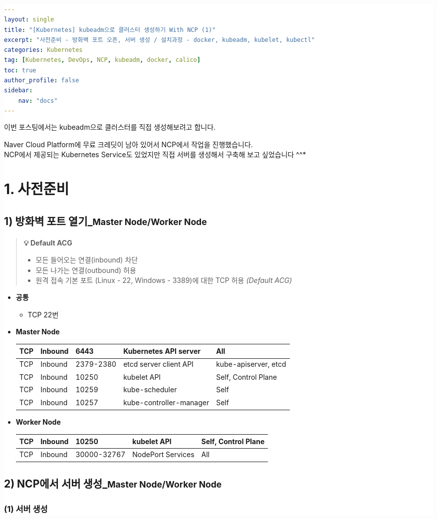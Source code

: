 ```yaml
---
layout: single
title: "[Kubernetes] kubeadm으로 클러스터 생성하기 With NCP (1)"
excerpt: "사전준비 - 방화벽 포트 오픈, 서버 생성 / 설치과정 - docker, kubeadm, kubelet, kubectl"
categories: Kubernetes
tag: [Kubernetes, DevOps, NCP, kubeadm, docker, calico]
toc: true
author_profile: false
sidebar:
    nav: "docs"
---
```

이번 포스팅에서는 kubeadm으로 클러스터를 직접 생성해보려고 합니다.  
  
Naver Cloud Platform에 무료 크레딧이 남아 있어서 NCP에서 작업을 진행했습니다.  
NCP에서 제공되는 Kubernetes Service도 있었지만 직접 서버를 생성해서 구축해 보고 싶었습니다 ^^*  

# 1. 사전준비

## 1) 방화벽 포트 열기_<small>Master Node/Worker Node</small>


> **💡 Default ACG** 
> - 모든 들어오는 연결(inbound) 차단  
> - 모든 나가는 연결(outbound) 허용  
> - 원격 접속 기본 포트 (Linux - 22, Windows - 3389)에 대한 TCP 허용 _(Default ACG)_


- **공통**
    - TCP 22번
- **Master Node**
    
    
    | TCP | Inbound | 6443 | Kubernetes API server | All |
    | --- | --- | --- | --- | --- |
    | TCP | Inbound | 2379-2380 | etcd server client API | kube-apiserver, etcd |
    | TCP | Inbound | 10250 | kubelet API | Self, Control Plane |
    | TCP | Inbound | 10259 | kube-scheduler | Self |
    | TCP | Inbound | 10257 | kube-controller-manager | Self |
- **Worker Node**
    
    
    | TCP | Inbound | 10250 | kubelet API | Self, Control Plane |
    | --- | --- | --- | --- | --- |
    | TCP | Inbound | 30000-32767 | NodePort Services | All |

## 2) NCP에서 서버 생성_<small>Master Node/Worker Node</small>

### (1) 서버 생성
